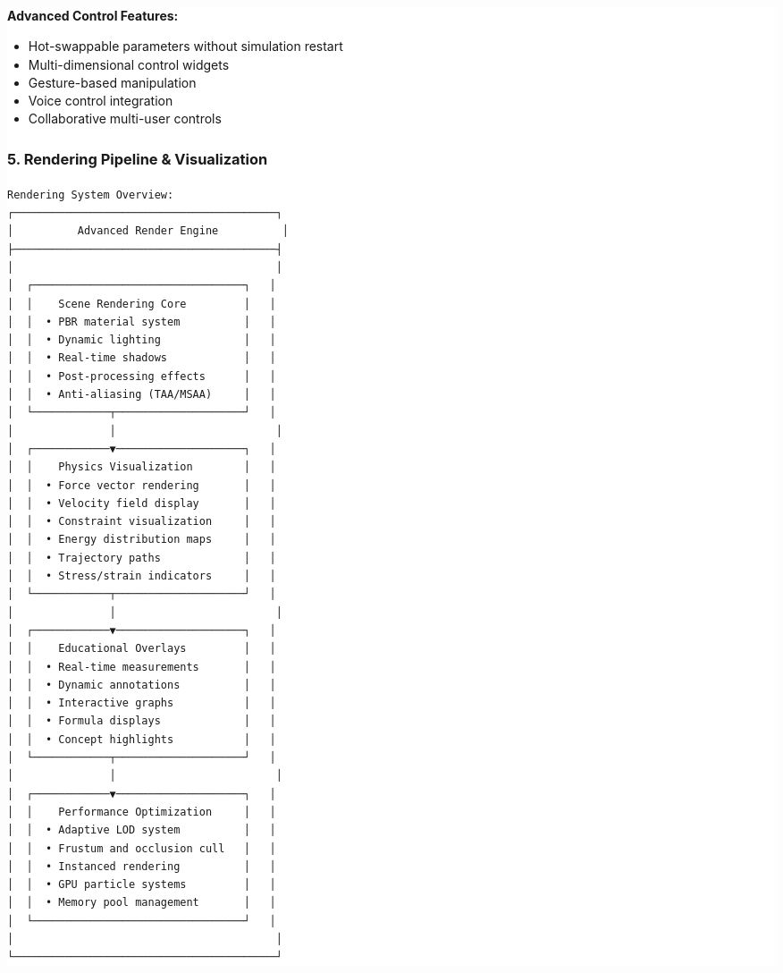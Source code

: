 **Advanced Control Features:**
- Hot-swappable parameters without simulation restart
- Multi-dimensional control widgets
- Gesture-based manipulation
- Voice control integration
- Collaborative multi-user controls

### 5. Rendering Pipeline & Visualization

```
Rendering System Overview:
┌─────────────────────────────────────────┐
│          Advanced Render Engine          │
├─────────────────────────────────────────┤
│                                         │
│  ┌─────────────────────────────────┐   │
│  │    Scene Rendering Core         │   │
│  │  • PBR material system          │   │
│  │  • Dynamic lighting             │   │
│  │  • Real-time shadows            │   │
│  │  • Post-processing effects      │   │
│  │  • Anti-aliasing (TAA/MSAA)     │   │
│  └────────────┬────────────────────┘   │
│               │                         │
│  ┌────────────▼────────────────────┐   │
│  │    Physics Visualization        │   │
│  │  • Force vector rendering       │   │
│  │  • Velocity field display       │   │
│  │  • Constraint visualization     │   │
│  │  • Energy distribution maps     │   │
│  │  • Trajectory paths             │   │
│  │  • Stress/strain indicators     │   │
│  └────────────┬────────────────────┘   │
│               │                         │
│  ┌────────────▼────────────────────┐   │
│  │    Educational Overlays         │   │
│  │  • Real-time measurements       │   │
│  │  • Dynamic annotations          │   │
│  │  • Interactive graphs           │   │
│  │  • Formula displays             │   │
│  │  • Concept highlights           │   │
│  └────────────┬────────────────────┘   │
│               │                         │
│  ┌────────────▼────────────────────┐   │
│  │    Performance Optimization     │   │
│  │  • Adaptive LOD system          │   │
│  │  • Frustum and occlusion cull   │   │
│  │  • Instanced rendering          │   │
│  │  • GPU particle systems         │   │
│  │  • Memory pool management       │   │
│  └─────────────────────────────────┘   │
│                                         │
└─────────────────────────────────────────┘
```
